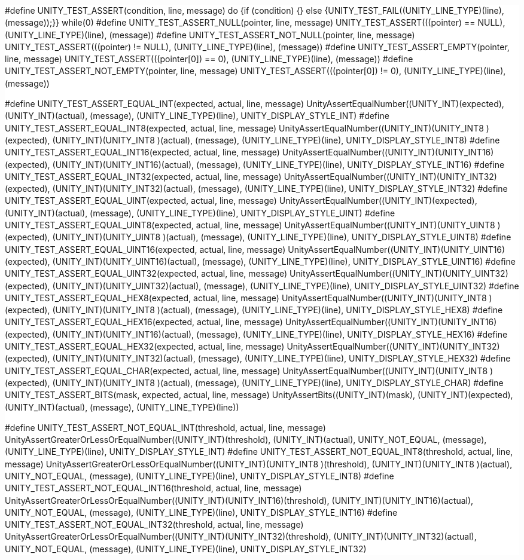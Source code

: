 #define UNITY_TEST_ASSERT(condition, line, message)                                              do {if (condition) {} else {UNITY_TEST_FAIL((UNITY_LINE_TYPE)(line), (message));}} while(0)
#define UNITY_TEST_ASSERT_NULL(pointer, line, message)                                           UNITY_TEST_ASSERT(((pointer) == NULL),  (UNITY_LINE_TYPE)(line), (message))
#define UNITY_TEST_ASSERT_NOT_NULL(pointer, line, message)                                       UNITY_TEST_ASSERT(((pointer) != NULL),  (UNITY_LINE_TYPE)(line), (message))
#define UNITY_TEST_ASSERT_EMPTY(pointer, line, message)                                          UNITY_TEST_ASSERT(((pointer[0]) == 0),  (UNITY_LINE_TYPE)(line), (message))
#define UNITY_TEST_ASSERT_NOT_EMPTY(pointer, line, message)                                      UNITY_TEST_ASSERT(((pointer[0]) != 0),  (UNITY_LINE_TYPE)(line), (message))

#define UNITY_TEST_ASSERT_EQUAL_INT(expected, actual, line, message)                             UnityAssertEqualNumber((UNITY_INT)(expected), (UNITY_INT)(actual), (message), (UNITY_LINE_TYPE)(line), UNITY_DISPLAY_STYLE_INT)
#define UNITY_TEST_ASSERT_EQUAL_INT8(expected, actual, line, message)                            UnityAssertEqualNumber((UNITY_INT)(UNITY_INT8 )(expected), (UNITY_INT)(UNITY_INT8 )(actual), (message), (UNITY_LINE_TYPE)(line), UNITY_DISPLAY_STYLE_INT8)
#define UNITY_TEST_ASSERT_EQUAL_INT16(expected, actual, line, message)                           UnityAssertEqualNumber((UNITY_INT)(UNITY_INT16)(expected), (UNITY_INT)(UNITY_INT16)(actual), (message), (UNITY_LINE_TYPE)(line), UNITY_DISPLAY_STYLE_INT16)
#define UNITY_TEST_ASSERT_EQUAL_INT32(expected, actual, line, message)                           UnityAssertEqualNumber((UNITY_INT)(UNITY_INT32)(expected), (UNITY_INT)(UNITY_INT32)(actual), (message), (UNITY_LINE_TYPE)(line), UNITY_DISPLAY_STYLE_INT32)
#define UNITY_TEST_ASSERT_EQUAL_UINT(expected, actual, line, message)                            UnityAssertEqualNumber((UNITY_INT)(expected), (UNITY_INT)(actual), (message), (UNITY_LINE_TYPE)(line), UNITY_DISPLAY_STYLE_UINT)
#define UNITY_TEST_ASSERT_EQUAL_UINT8(expected, actual, line, message)                           UnityAssertEqualNumber((UNITY_INT)(UNITY_UINT8 )(expected), (UNITY_INT)(UNITY_UINT8 )(actual), (message), (UNITY_LINE_TYPE)(line), UNITY_DISPLAY_STYLE_UINT8)
#define UNITY_TEST_ASSERT_EQUAL_UINT16(expected, actual, line, message)                          UnityAssertEqualNumber((UNITY_INT)(UNITY_UINT16)(expected), (UNITY_INT)(UNITY_UINT16)(actual), (message), (UNITY_LINE_TYPE)(line), UNITY_DISPLAY_STYLE_UINT16)
#define UNITY_TEST_ASSERT_EQUAL_UINT32(expected, actual, line, message)                          UnityAssertEqualNumber((UNITY_INT)(UNITY_UINT32)(expected), (UNITY_INT)(UNITY_UINT32)(actual), (message), (UNITY_LINE_TYPE)(line), UNITY_DISPLAY_STYLE_UINT32)
#define UNITY_TEST_ASSERT_EQUAL_HEX8(expected, actual, line, message)                            UnityAssertEqualNumber((UNITY_INT)(UNITY_INT8 )(expected), (UNITY_INT)(UNITY_INT8 )(actual), (message), (UNITY_LINE_TYPE)(line), UNITY_DISPLAY_STYLE_HEX8)
#define UNITY_TEST_ASSERT_EQUAL_HEX16(expected, actual, line, message)                           UnityAssertEqualNumber((UNITY_INT)(UNITY_INT16)(expected), (UNITY_INT)(UNITY_INT16)(actual), (message), (UNITY_LINE_TYPE)(line), UNITY_DISPLAY_STYLE_HEX16)
#define UNITY_TEST_ASSERT_EQUAL_HEX32(expected, actual, line, message)                           UnityAssertEqualNumber((UNITY_INT)(UNITY_INT32)(expected), (UNITY_INT)(UNITY_INT32)(actual), (message), (UNITY_LINE_TYPE)(line), UNITY_DISPLAY_STYLE_HEX32)
#define UNITY_TEST_ASSERT_EQUAL_CHAR(expected, actual, line, message)                            UnityAssertEqualNumber((UNITY_INT)(UNITY_INT8 )(expected), (UNITY_INT)(UNITY_INT8 )(actual), (message), (UNITY_LINE_TYPE)(line), UNITY_DISPLAY_STYLE_CHAR)
#define UNITY_TEST_ASSERT_BITS(mask, expected, actual, line, message)                            UnityAssertBits((UNITY_INT)(mask), (UNITY_INT)(expected), (UNITY_INT)(actual), (message), (UNITY_LINE_TYPE)(line))

#define UNITY_TEST_ASSERT_NOT_EQUAL_INT(threshold, actual, line, message)                        UnityAssertGreaterOrLessOrEqualNumber((UNITY_INT)(threshold),               (UNITY_INT)(actual),               UNITY_NOT_EQUAL, (message), (UNITY_LINE_TYPE)(line), UNITY_DISPLAY_STYLE_INT)
#define UNITY_TEST_ASSERT_NOT_EQUAL_INT8(threshold, actual, line, message)                       UnityAssertGreaterOrLessOrEqualNumber((UNITY_INT)(UNITY_INT8 )(threshold),  (UNITY_INT)(UNITY_INT8 )(actual),  UNITY_NOT_EQUAL, (message), (UNITY_LINE_TYPE)(line), UNITY_DISPLAY_STYLE_INT8)
#define UNITY_TEST_ASSERT_NOT_EQUAL_INT16(threshold, actual, line, message)                      UnityAssertGreaterOrLessOrEqualNumber((UNITY_INT)(UNITY_INT16)(threshold),  (UNITY_INT)(UNITY_INT16)(actual),  UNITY_NOT_EQUAL, (message), (UNITY_LINE_TYPE)(line), UNITY_DISPLAY_STYLE_INT16)
#define UNITY_TEST_ASSERT_NOT_EQUAL_INT32(threshold, actual, line, message)                      UnityAssertGreaterOrLessOrEqualNumber((UNITY_INT)(UNITY_INT32)(threshold),  (UNITY_INT)(UNITY_INT32)(actual),  UNITY_NOT_EQUAL, (message), (UNITY_LINE_TYPE)(line), UNITY_DISPLAY_STYLE_INT32)